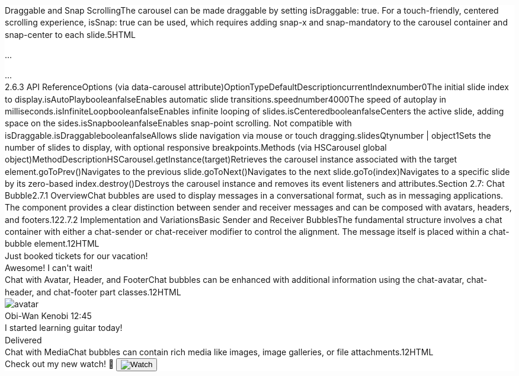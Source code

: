 Draggable and Snap ScrollingThe carousel can be made draggable by setting isDraggable: true. For a touch-friendly, centered scrolling experience, isSnap: true can be used, which requires adding snap-x and snap-mandatory to the carousel container and snap-center to each slide.5HTML<div class="carousel" data-carousel='{"isDraggable": true}'>...</div>

<div class="carousel snap-x snap-mandatory" data-carousel='{"isSnap": true}'>
  <div class="carousel-body">
    <div class="carousel-slide snap-center">...</div>
  </div>
</div>
2.6.3 API ReferenceOptions (via data-carousel attribute)OptionTypeDefaultDescriptioncurrentIndexnumber0The initial slide index to display.isAutoPlaybooleanfalseEnables automatic slide transitions.speednumber4000The speed of autoplay in milliseconds.isInfiniteLoopbooleanfalseEnables infinite looping of slides.isCenteredbooleanfalseCenters the active slide, adding space on the sides.isSnapbooleanfalseEnables snap-point scrolling. Not compatible with isDraggable.isDraggablebooleanfalseAllows slide navigation via mouse or touch dragging.slidesQtynumber | object1Sets the number of slides to display, with optional responsive breakpoints.Methods (via HSCarousel global object)MethodDescriptionHSCarousel.getInstance(target)Retrieves the carousel instance associated with the target element.goToPrev()Navigates to the previous slide.goToNext()Navigates to the next slide.goTo(index)Navigates to a specific slide by its zero-based index.destroy()Destroys the carousel instance and removes its event listeners and attributes.Section 2.7: Chat Bubble2.7.1 OverviewChat bubbles are used to display messages in a conversational format, such as in messaging applications. The component provides a clear distinction between sender and receiver messages and can be composed with avatars, headers, and footers.122.7.2 Implementation and VariationsBasic Sender and Receiver BubblesThe fundamental structure involves a chat container with either a chat-sender or chat-receiver modifier to control the alignment. The message itself is placed within a chat-bubble element.12HTML<div class="chat chat-receiver">
  <div class="chat-bubble">Just booked tickets for our vacation!</div>
</div>

<div class="chat chat-sender">
  <div class="chat-bubble">Awesome! I can't wait!</div>
</div>
Chat with Avatar, Header, and FooterChat bubbles can be enhanced with additional information using the chat-avatar, chat-header, and chat-footer part classes.12HTML<div class="chat chat-receiver">
  <div class="chat-avatar avatar">
    <div class="size-10 rounded-full">
      <img src="https://cdn.flyonui.com/fy-assets/avatar/avatar-1.png" alt="avatar" />
    </div>
  </div>
  <div>
    <div class="chat-header text-base-content">
      Obi-Wan Kenobi
      <time class="text-base-content/50">12:45</time>
    </div>
    <div class="chat-bubble">I started learning guitar today!</div>
    <div class="chat-footer text-base-content/50">
      Delivered
    </div>
  </div>
</div>
Chat with MediaChat bubbles can contain rich media like images, image galleries, or file attachments.12HTML<div class="chat chat-sender">
  <div class="chat-bubble">
    <div class="flex flex-col gap-4">
      Check out my new watch! 🤩
      <button class="border-base-content/30 w-52 overflow-hidden rounded-md border">
        <img src="https://cdn.flyonui.com/fy-assets/components/card/image-9.png" alt="Watch" />
      </button>
    </div>
  </div>
</div>